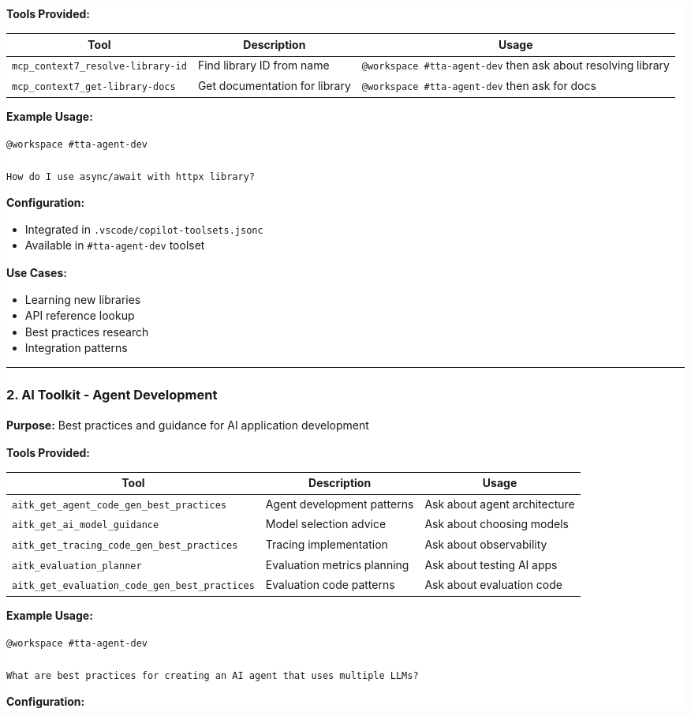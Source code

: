 **Tools Provided:**

| Tool | Description | Usage |
|------|-------------|-------|
| `mcp_context7_resolve-library-id` | Find library ID from name | `@workspace #tta-agent-dev` then ask about resolving library |
| `mcp_context7_get-library-docs` | Get documentation for library | `@workspace #tta-agent-dev` then ask for docs |

**Example Usage:**

```
@workspace #tta-agent-dev

How do I use async/await with httpx library?
```

**Configuration:**

- Integrated in `.vscode/copilot-toolsets.jsonc`
- Available in `#tta-agent-dev` toolset

**Use Cases:**

- Learning new libraries
- API reference lookup
- Best practices research
- Integration patterns

---

### 2. AI Toolkit - Agent Development

**Purpose:** Best practices and guidance for AI application development

**Tools Provided:**

| Tool | Description | Usage |
|------|-------------|-------|
| `aitk_get_agent_code_gen_best_practices` | Agent development patterns | Ask about agent architecture |
| `aitk_get_ai_model_guidance` | Model selection advice | Ask about choosing models |
| `aitk_get_tracing_code_gen_best_practices` | Tracing implementation | Ask about observability |
| `aitk_evaluation_planner` | Evaluation metrics planning | Ask about testing AI apps |
| `aitk_get_evaluation_code_gen_best_practices` | Evaluation code patterns | Ask about evaluation code |

**Example Usage:**

```
@workspace #tta-agent-dev

What are best practices for creating an AI agent that uses multiple LLMs?
```

**Configuration:**
